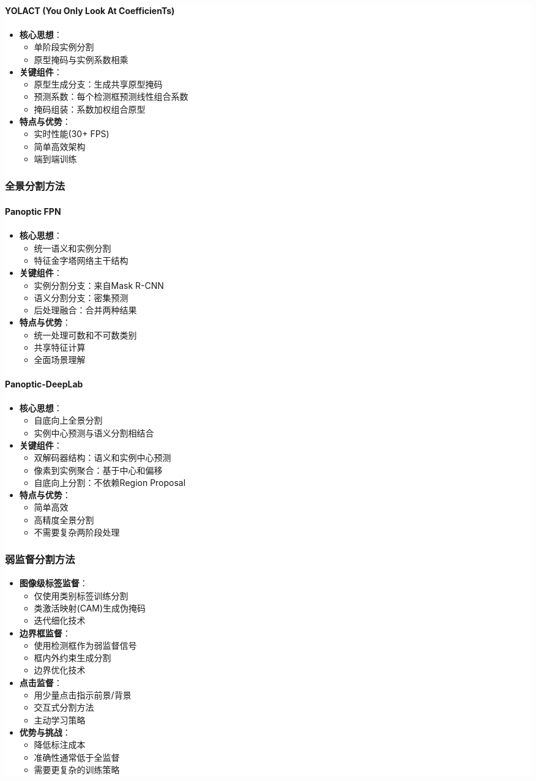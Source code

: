 #### YOLACT (You Only Look At CoefficienTs)
- **核心思想**：
  - 单阶段实例分割
  - 原型掩码与实例系数相乘
- **关键组件**：
  - 原型生成分支：生成共享原型掩码
  - 预测系数：每个检测框预测线性组合系数
  - 掩码组装：系数加权组合原型
- **特点与优势**：
  - 实时性能(30+ FPS)
  - 简单高效架构
  - 端到端训练

### 全景分割方法

#### Panoptic FPN
- **核心思想**：
  - 统一语义和实例分割
  - 特征金字塔网络主干结构
- **关键组件**：
  - 实例分割分支：来自Mask R-CNN
  - 语义分割分支：密集预测
  - 后处理融合：合并两种结果
- **特点与优势**：
  - 统一处理可数和不可数类别
  - 共享特征计算
  - 全面场景理解

#### Panoptic-DeepLab
- **核心思想**：
  - 自底向上全景分割
  - 实例中心预测与语义分割相结合
- **关键组件**：
  - 双解码器结构：语义和实例中心预测
  - 像素到实例聚合：基于中心和偏移
  - 自底向上分割：不依赖Region Proposal
- **特点与优势**：
  - 简单高效
  - 高精度全景分割
  - 不需要复杂两阶段处理

### 弱监督分割方法
- **图像级标签监督**：
  - 仅使用类别标签训练分割
  - 类激活映射(CAM)生成伪掩码
  - 迭代细化技术
- **边界框监督**：
  - 使用检测框作为弱监督信号
  - 框内外约束生成分割
  - 边界优化技术
- **点击监督**：
  - 用少量点击指示前景/背景
  - 交互式分割方法
  - 主动学习策略
- **优势与挑战**：
  - 降低标注成本
  - 准确性通常低于全监督
  - 需要更复杂的训练策略
